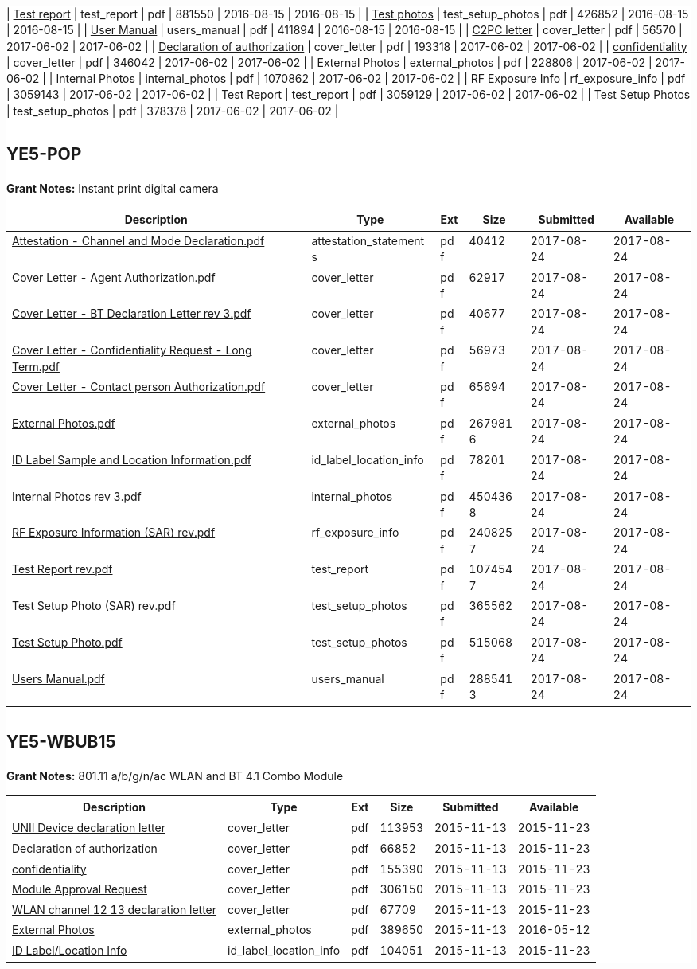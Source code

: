 | [Test report](YE5-SNAPTOUCH/c991b75c87d74aad6acc3d3d7b5c8427/3098608.pdf) | test_report | pdf | 881550 | 2016-08-15 | 2016-08-15 |
| [Test photos](YE5-SNAPTOUCH/c991b75c87d74aad6acc3d3d7b5c8427/3098607.pdf) | test_setup_photos | pdf | 426852 | 2016-08-15 | 2016-08-15 |
| [User Manual](YE5-SNAPTOUCH/c991b75c87d74aad6acc3d3d7b5c8427/3098609.pdf) | users_manual | pdf | 411894 | 2016-08-15 | 2016-08-15 |
| [C2PC letter](YE5-SNAPTOUCH/4e3aeda9c787561cec09022b21f98e55/3411538.pdf) | cover_letter | pdf | 56570 | 2017-06-02 | 2017-06-02 |
| [Declaration of authorization](YE5-SNAPTOUCH/4e3aeda9c787561cec09022b21f98e55/3411539.pdf) | cover_letter | pdf | 193318 | 2017-06-02 | 2017-06-02 |
| [confidentiality](YE5-SNAPTOUCH/4e3aeda9c787561cec09022b21f98e55/3411540.pdf) | cover_letter | pdf | 346042 | 2017-06-02 | 2017-06-02 |
| [External Photos](YE5-SNAPTOUCH/4e3aeda9c787561cec09022b21f98e55/3411544.pdf) | external_photos | pdf | 228806 | 2017-06-02 | 2017-06-02 |
| [Internal Photos](YE5-SNAPTOUCH/4e3aeda9c787561cec09022b21f98e55/3411545.pdf) | internal_photos | pdf | 1070862 | 2017-06-02 | 2017-06-02 |
| [RF Exposure Info](YE5-SNAPTOUCH/4e3aeda9c787561cec09022b21f98e55/3411541.pdf) | rf_exposure_info | pdf | 3059143 | 2017-06-02 | 2017-06-02 |
| [Test Report](YE5-SNAPTOUCH/4e3aeda9c787561cec09022b21f98e55/3411548.pdf) | test_report | pdf | 3059129 | 2017-06-02 | 2017-06-02 |
| [Test Setup Photos](YE5-SNAPTOUCH/4e3aeda9c787561cec09022b21f98e55/3411546.pdf) | test_setup_photos | pdf | 378378 | 2017-06-02 | 2017-06-02 |
## YE5-POP
**Grant Notes:** Instant print digital camera

| Description | Type | Ext | Size | Submitted | Available |
| ----------- | ---- | --- | ---- | --------- | --------- |
| [Attestation - Channel and Mode Declaration.pdf](YE5-POP/0cf60d54cd3f7ab545eb3020785d6ab2/3525221.pdf) | attestation_statements | pdf | 40412 | 2017-08-24 | 2017-08-24 |
| [Cover Letter - Agent Authorization.pdf](YE5-POP/0cf60d54cd3f7ab545eb3020785d6ab2/3525229.pdf) | cover_letter | pdf | 62917 | 2017-08-24 | 2017-08-24 |
| [Cover Letter - BT Declaration Letter rev 3.pdf](YE5-POP/0cf60d54cd3f7ab545eb3020785d6ab2/3525230.pdf) | cover_letter | pdf | 40677 | 2017-08-24 | 2017-08-24 |
| [Cover Letter - Confidentiality Request - Long Term.pdf](YE5-POP/0cf60d54cd3f7ab545eb3020785d6ab2/3525231.pdf) | cover_letter | pdf | 56973 | 2017-08-24 | 2017-08-24 |
| [Cover Letter - Contact person Authorization.pdf](YE5-POP/0cf60d54cd3f7ab545eb3020785d6ab2/3525232.pdf) | cover_letter | pdf | 65694 | 2017-08-24 | 2017-08-24 |
| [External Photos.pdf](YE5-POP/0cf60d54cd3f7ab545eb3020785d6ab2/3525233.pdf) | external_photos | pdf | 2679816 | 2017-08-24 | 2017-08-24 |
| [ID Label Sample and Location Information.pdf](YE5-POP/0cf60d54cd3f7ab545eb3020785d6ab2/3525234.pdf) | id_label_location_info | pdf | 78201 | 2017-08-24 | 2017-08-24 |
| [Internal Photos rev 3.pdf](YE5-POP/0cf60d54cd3f7ab545eb3020785d6ab2/3525235.pdf) | internal_photos | pdf | 4504368 | 2017-08-24 | 2017-08-24 |
| [RF Exposure Information (SAR) rev.pdf](YE5-POP/0cf60d54cd3f7ab545eb3020785d6ab2/3525261.pdf) | rf_exposure_info | pdf | 2408257 | 2017-08-24 | 2017-08-24 |
| [Test Report rev.pdf](YE5-POP/0cf60d54cd3f7ab545eb3020785d6ab2/3525237.pdf) | test_report | pdf | 1074547 | 2017-08-24 | 2017-08-24 |
| [Test Setup Photo (SAR) rev.pdf](YE5-POP/0cf60d54cd3f7ab545eb3020785d6ab2/3525238.pdf) | test_setup_photos | pdf | 365562 | 2017-08-24 | 2017-08-24 |
| [Test Setup Photo.pdf](YE5-POP/0cf60d54cd3f7ab545eb3020785d6ab2/3525239.pdf) | test_setup_photos | pdf | 515068 | 2017-08-24 | 2017-08-24 |
| [Users Manual.pdf](YE5-POP/0cf60d54cd3f7ab545eb3020785d6ab2/3525260.pdf) | users_manual | pdf | 2885413 | 2017-08-24 | 2017-08-24 |
## YE5-WBUB15
**Grant Notes:** 801.11 a/b/g/n/ac WLAN and BT 4.1 Combo Module

| Description | Type | Ext | Size | Submitted | Available |
| ----------- | ---- | --- | ---- | --------- | --------- |
| [UNII Device declaration letter](YE5-WBUB15/be20460d61ecbb11da72cd9d67ecfc32/2811491.pdf) | cover_letter | pdf | 113953 | 2015-11-13 | 2015-11-23 |
| [Declaration of authorization](YE5-WBUB15/be20460d61ecbb11da72cd9d67ecfc32/2811496.pdf) | cover_letter | pdf | 66852 | 2015-11-13 | 2015-11-23 |
| [confidentiality](YE5-WBUB15/be20460d61ecbb11da72cd9d67ecfc32/2811497.pdf) | cover_letter | pdf | 155390 | 2015-11-13 | 2015-11-23 |
| [Module Approval Request](YE5-WBUB15/be20460d61ecbb11da72cd9d67ecfc32/2811494.pdf) | cover_letter | pdf | 306150 | 2015-11-13 | 2015-11-23 |
| [WLAN channel 12  13 declaration letter](YE5-WBUB15/be20460d61ecbb11da72cd9d67ecfc32/2811495.pdf) | cover_letter | pdf | 67709 | 2015-11-13 | 2015-11-23 |
| [External Photos](YE5-WBUB15/be20460d61ecbb11da72cd9d67ecfc32/2811484.pdf) | external_photos | pdf | 389650 | 2015-11-13 | 2016-05-12 |
| [ID Label/Location Info](YE5-WBUB15/be20460d61ecbb11da72cd9d67ecfc32/2811481.pdf) | id_label_location_info | pdf | 104051 | 2015-11-13 | 2015-11-23 |